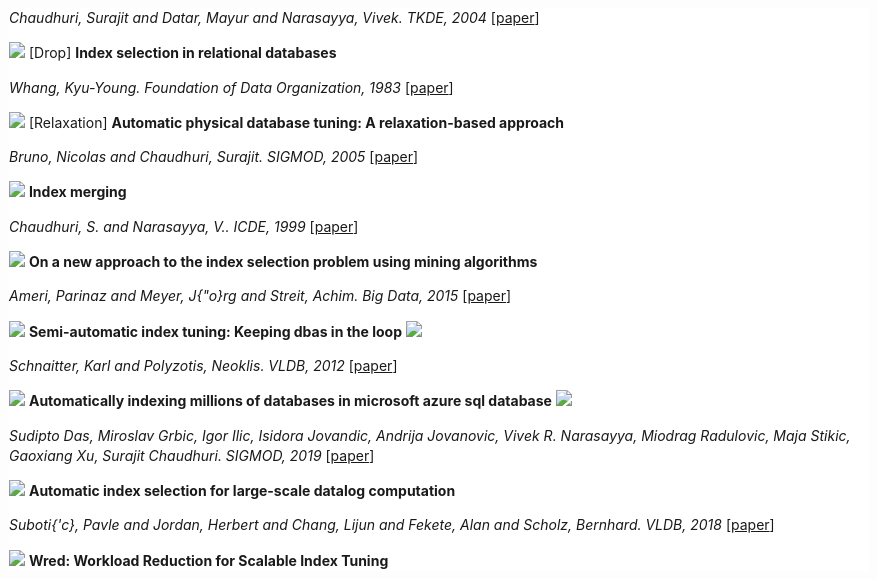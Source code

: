 *Chaudhuri, Surajit and Datar, Mayur and Narasayya, Vivek. TKDE, 2004* [[paper](https://www.computer.org/csdl/journal/tk/2004/11/k1313/13rRUx0xPnf)] 


 ![](https://img.shields.io/badge/-Heuristic-Orange)  [Drop] **Index selection in relational databases**  

*Whang, Kyu-Young. Foundation of Data Organization, 1983* [[paper](https://www.bing.com/ck/a?!&&p=5e89fa294af0e081JmltdHM9MTcwODY0NjQwMCZpZ3VpZD0zOTA4NTgzYi1hNGIzLTY5NTItMjhhMC00YTVjYTU5ZDY4MWEmaW5zaWQ9NTIyMQ&ptn=3&ver=2&hsh=3&fclid=3908583b-a4b3-6952-28a0-4a5ca59d681a&psq=Index+selection+in+relational+databases&u=a1aHR0cHM6Ly9saW5rLnNwcmluZ2VyLmNvbS9jb250ZW50L3BkZi8xMC4xMDA3Lzk3OC0xLTQ2MTMtMTg4MS0xXzQxLnBkZg&ntb=1)] 


 ![](https://img.shields.io/badge/-Heuristic-Orange)  [Relaxation] **Automatic physical database tuning: A relaxation-based approach**  

*Bruno, Nicolas and Chaudhuri, Surajit. SIGMOD, 2005* [[paper](https://www.bing.com/ck/a?!&&p=b8c7cb40b67a2308JmltdHM9MTcwODY0NjQwMCZpZ3VpZD0zOTA4NTgzYi1hNGIzLTY5NTItMjhhMC00YTVjYTU5ZDY4MWEmaW5zaWQ9NTE4Ng&ptn=3&ver=2&hsh=3&fclid=3908583b-a4b3-6952-28a0-4a5ca59d681a&psq=Automatic+physical+database+tuning%3a+A+relaxation-based+approach&u=a1aHR0cHM6Ly93d3cubWljcm9zb2Z0LmNvbS9lbi11cy9yZXNlYXJjaC93cC1jb250ZW50L3VwbG9hZHMvMjAwNS8wMS9uZXdkdGEucGRm&ntb=1)] 


 ![](https://img.shields.io/badge/-Heuristic-Orange)   **Index merging**  

*Chaudhuri, S. and Narasayya, V.. ICDE, 1999* [[paper](https://ieeexplore.ieee.org/stamp/stamp.jsp?tp=&arnumber=754945)] 


 ![](https://img.shields.io/badge/-Heuristic-Orange)   **On a new approach to the index selection problem using mining algorithms**  

*Ameri, Parinaz and Meyer, J{\"o}rg and Streit, Achim. Big Data, 2015* [[paper](https://ieeexplore.ieee.org/stamp/stamp.jsp?tp=&arnumber=7364084)] 


 ![](https://img.shields.io/badge/-Heuristic-Orange)   **Semi-automatic index tuning: Keeping dbas in the loop**  ![](https://img.shields.io/badge/-WFIT-green) 

*Schnaitter, Karl and Polyzotis, Neoklis. VLDB, 2012* [[paper](https://dl.acm.org/doi/pdf/10.14778/2140436.2140444)] 

 ![](https://img.shields.io/badge/-Heuristic-Orange) **Automatically indexing millions of databases in microsoft azure sql database** ![](https://img.shields.io/badge/-Industry_Microsoft_Azure-red) 

 *Sudipto Das, Miroslav Grbic, Igor Ilic, Isidora Jovandic, Andrija Jovanovic, Vivek R. Narasayya, Miodrag Radulovic, Maja Stikic, Gaoxiang Xu, Surajit Chaudhuri. SIGMOD, 2019* [[paper](https://www.microsoft.com/en-us/research/uploads/prod/2019/02/autoindexing_azuredb.pdf)] 


 ![](https://img.shields.io/badge/-Heuristic-Orange)   **Automatic index selection for large-scale datalog computation**  

*Suboti{\'c}, Pavle and Jordan, Herbert and Chang, Lijun and Fekete, Alan and Scholz, Bernhard. VLDB, 2018* [[paper](https://www.bing.com/ck/a?!&&p=8cda915901b9dd66JmltdHM9MTcwODY0NjQwMCZpZ3VpZD0zOTA4NTgzYi1hNGIzLTY5NTItMjhhMC00YTVjYTU5ZDY4MWEmaW5zaWQ9NTE4Mw&ptn=3&ver=2&hsh=3&fclid=3908583b-a4b3-6952-28a0-4a5ca59d681a&psq=Automatic+index+selection+for+large-scale+datalog+computation&u=a1aHR0cHM6Ly93d3cudmxkYi5vcmcvcHZsZGIvdm9sMTIvcDE0MS1zdWJvdGljLnBkZg&ntb=1)] 

![](https://img.shields.io/badge/-Heuristic-Orange)   **Wred: Workload Reduction for Scalable Index Tuning**  
